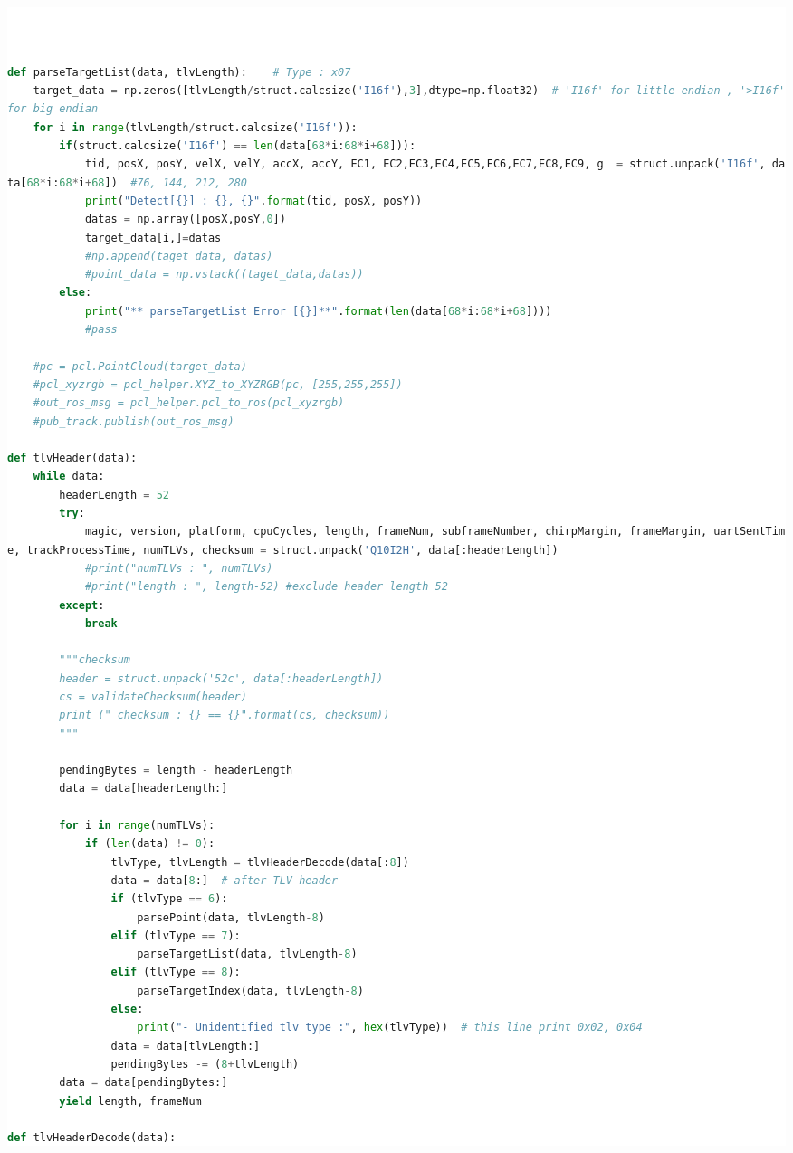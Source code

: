 ```python



def parseTargetList(data, tlvLength):    # Type : x07
    target_data = np.zeros([tlvLength/struct.calcsize('I16f'),3],dtype=np.float32)  # 'I16f' for little endian , '>I16f' for big endian 
    for i in range(tlvLength/struct.calcsize('I16f')):
        if(struct.calcsize('I16f') == len(data[68*i:68*i+68])):
            tid, posX, posY, velX, velY, accX, accY, EC1, EC2,EC3,EC4,EC5,EC6,EC7,EC8,EC9, g  = struct.unpack('I16f', data[68*i:68*i+68])  #76, 144, 212, 280
            print("Detect[{}] : {}, {}".format(tid, posX, posY))
            datas = np.array([posX,posY,0])
            target_data[i,]=datas
            #np.append(taget_data, datas)
            #point_data = np.vstack((taget_data,datas))
        else:
            print("** parseTargetList Error [{}]**".format(len(data[68*i:68*i+68])))
            #pass

    #pc = pcl.PointCloud(target_data)
    #pcl_xyzrgb = pcl_helper.XYZ_to_XYZRGB(pc, [255,255,255])  
    #out_ros_msg = pcl_helper.pcl_to_ros(pcl_xyzrgb)
    #pub_track.publish(out_ros_msg)

def tlvHeader(data):
    while data:       
        headerLength = 52
        try:
            magic, version, platform, cpuCycles, length, frameNum, subframeNumber, chirpMargin, frameMargin, uartSentTime, trackProcessTime, numTLVs, checksum = struct.unpack('Q10I2H', data[:headerLength])        
            #print("numTLVs : ", numTLVs)
            #print("length : ", length-52) #exclude header length 52
        except:
            break
        
        """checksum
        header = struct.unpack('52c', data[:headerLength])
        cs = validateChecksum(header)
        print (" checksum : {} == {}".format(cs, checksum))
        """

        pendingBytes = length - headerLength
        data = data[headerLength:]

        for i in range(numTLVs):
            if (len(data) != 0): 
                tlvType, tlvLength = tlvHeaderDecode(data[:8])                               
                data = data[8:]  # after TLV header 
                if (tlvType == 6):
                    parsePoint(data, tlvLength-8)
                elif (tlvType == 7):
                    parseTargetList(data, tlvLength-8)               
                elif (tlvType == 8): 
                    parseTargetIndex(data, tlvLength-8) 
                else:                    
                    print("- Unidentified tlv type :", hex(tlvType))  # this line print 0x02, 0x04
                data = data[tlvLength:]
                pendingBytes -= (8+tlvLength)
        data = data[pendingBytes:]
        yield length, frameNum

def tlvHeaderDecode(data):    
```